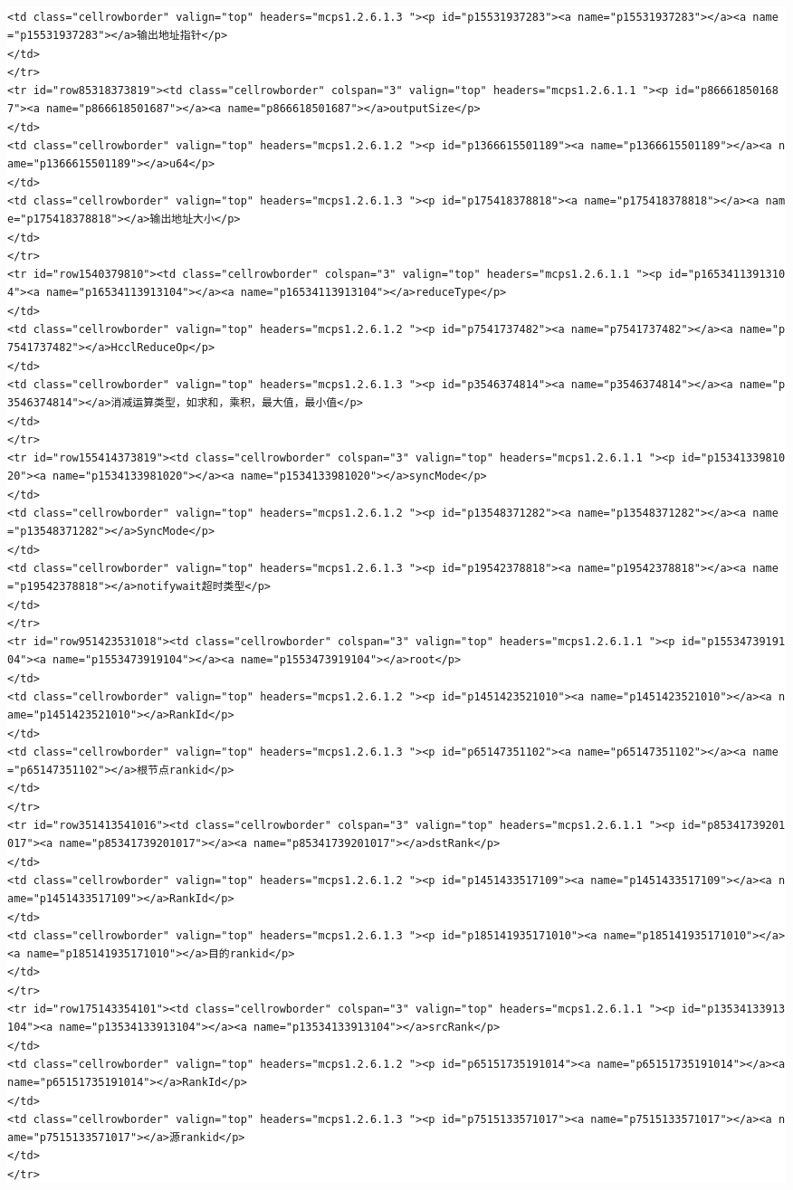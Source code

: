     <td class="cellrowborder" valign="top" headers="mcps1.2.6.1.3 "><p id="p15531937283"><a name="p15531937283"></a><a name="p15531937283"></a>输出地址指针</p>
    </td>
    </tr>
    <tr id="row85318373819"><td class="cellrowborder" colspan="3" valign="top" headers="mcps1.2.6.1.1 "><p id="p866618501687"><a name="p866618501687"></a><a name="p866618501687"></a>outputSize</p>
    </td>
    <td class="cellrowborder" valign="top" headers="mcps1.2.6.1.2 "><p id="p1366615501189"><a name="p1366615501189"></a><a name="p1366615501189"></a>u64</p>
    </td>
    <td class="cellrowborder" valign="top" headers="mcps1.2.6.1.3 "><p id="p175418378818"><a name="p175418378818"></a><a name="p175418378818"></a>输出地址大小</p>
    </td>
    </tr>
    <tr id="row1540379810"><td class="cellrowborder" colspan="3" valign="top" headers="mcps1.2.6.1.1 "><p id="p16534113913104"><a name="p16534113913104"></a><a name="p16534113913104"></a>reduceType</p>
    </td>
    <td class="cellrowborder" valign="top" headers="mcps1.2.6.1.2 "><p id="p7541737482"><a name="p7541737482"></a><a name="p7541737482"></a>HcclReduceOp</p>
    </td>
    <td class="cellrowborder" valign="top" headers="mcps1.2.6.1.3 "><p id="p3546374814"><a name="p3546374814"></a><a name="p3546374814"></a>消减运算类型，如求和，乘积，最大值，最小值</p>
    </td>
    </tr>
    <tr id="row155414373819"><td class="cellrowborder" colspan="3" valign="top" headers="mcps1.2.6.1.1 "><p id="p1534133981020"><a name="p1534133981020"></a><a name="p1534133981020"></a>syncMode</p>
    </td>
    <td class="cellrowborder" valign="top" headers="mcps1.2.6.1.2 "><p id="p13548371282"><a name="p13548371282"></a><a name="p13548371282"></a>SyncMode</p>
    </td>
    <td class="cellrowborder" valign="top" headers="mcps1.2.6.1.3 "><p id="p19542378818"><a name="p19542378818"></a><a name="p19542378818"></a>notifywait超时类型</p>
    </td>
    </tr>
    <tr id="row951423531018"><td class="cellrowborder" colspan="3" valign="top" headers="mcps1.2.6.1.1 "><p id="p1553473919104"><a name="p1553473919104"></a><a name="p1553473919104"></a>root</p>
    </td>
    <td class="cellrowborder" valign="top" headers="mcps1.2.6.1.2 "><p id="p1451423521010"><a name="p1451423521010"></a><a name="p1451423521010"></a>RankId</p>
    </td>
    <td class="cellrowborder" valign="top" headers="mcps1.2.6.1.3 "><p id="p65147351102"><a name="p65147351102"></a><a name="p65147351102"></a>根节点rankid</p>
    </td>
    </tr>
    <tr id="row351413541016"><td class="cellrowborder" colspan="3" valign="top" headers="mcps1.2.6.1.1 "><p id="p85341739201017"><a name="p85341739201017"></a><a name="p85341739201017"></a>dstRank</p>
    </td>
    <td class="cellrowborder" valign="top" headers="mcps1.2.6.1.2 "><p id="p1451433517109"><a name="p1451433517109"></a><a name="p1451433517109"></a>RankId</p>
    </td>
    <td class="cellrowborder" valign="top" headers="mcps1.2.6.1.3 "><p id="p185141935171010"><a name="p185141935171010"></a><a name="p185141935171010"></a>目的rankid</p>
    </td>
    </tr>
    <tr id="row175143354101"><td class="cellrowborder" colspan="3" valign="top" headers="mcps1.2.6.1.1 "><p id="p13534133913104"><a name="p13534133913104"></a><a name="p13534133913104"></a>srcRank</p>
    </td>
    <td class="cellrowborder" valign="top" headers="mcps1.2.6.1.2 "><p id="p65151735191014"><a name="p65151735191014"></a><a name="p65151735191014"></a>RankId</p>
    </td>
    <td class="cellrowborder" valign="top" headers="mcps1.2.6.1.3 "><p id="p7515133571017"><a name="p7515133571017"></a><a name="p7515133571017"></a>源rankid</p>
    </td>
    </tr>